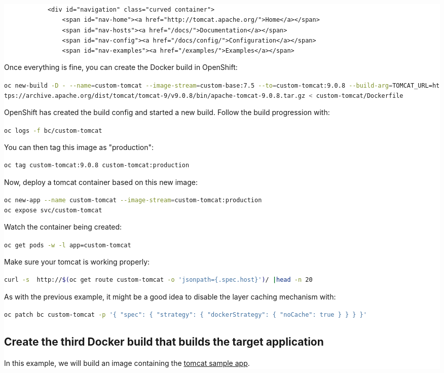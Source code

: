 ```raw
            <div id="navigation" class="curved container">
                <span id="nav-home"><a href="http://tomcat.apache.org/">Home</a></span>
                <span id="nav-hosts"><a href="/docs/">Documentation</a></span>
                <span id="nav-config"><a href="/docs/config/">Configuration</a></span>
                <span id="nav-examples"><a href="/examples/">Examples</a></span>
```

Once everything is fine, you can create the Docker build in OpenShift:

```sh
oc new-build -D - --name=custom-tomcat --image-stream=custom-base:7.5 --to=custom-tomcat:9.0.8 --build-arg=TOMCAT_URL=https://archive.apache.org/dist/tomcat/tomcat-9/v9.0.8/bin/apache-tomcat-9.0.8.tar.gz < custom-tomcat/Dockerfile
```

OpenShift has created the build config and started a new build. Follow the
build progression with:

```sh
oc logs -f bc/custom-tomcat
```

You can then tag this image as "production":

```sh
oc tag custom-tomcat:9.0.8 custom-tomcat:production
```

Now, deploy a tomcat container based on this new image:

```sh
oc new-app --name custom-tomcat --image-stream=custom-tomcat:production
oc expose svc/custom-tomcat
```

Watch the container being created:

```sh
oc get pods -w -l app=custom-tomcat
```

Make sure your tomcat is working properly:

```sh
curl -s  http://$(oc get route custom-tomcat -o 'jsonpath={.spec.host}')/ |head -n 20
```

As with the previous example, it might be a good idea to disable the layer
caching mechanism with:

```sh
oc patch bc custom-tomcat -p '{ "spec": { "strategy": { "dockerStrategy": { "noCache": true } } } }'
```

## Create the third Docker build that builds the target application

In this example, we will build an image containing the [tomcat sample app](https://tomcat.apache.org/tomcat-7.0-doc/appdev/sample/).
